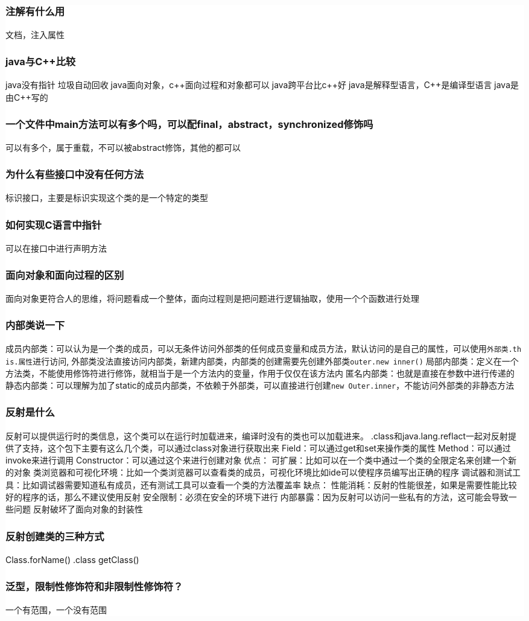 ### 注解有什么用
文档，注入属性

### java与C++比较
java没有指针 垃圾自动回收
java面向对象，c++面向过程和对象都可以
java跨平台比c++好
java是解释型语言，C++是编译型语言
java是由C++写的

### 一个文件中main方法可以有多个吗，可以配final，abstract，synchronized修饰吗
可以有多个，属于重载，不可以被abstract修饰，其他的都可以

### 为什么有些接口中没有任何方法
标识接口，主要是标识实现这个类的是一个特定的类型

### 如何实现C语言中指针
可以在接口中进行声明方法

### 面向对象和面向过程的区别
面向对象更符合人的思维，将问题看成一个整体，面向过程则是把问题进行逻辑抽取，使用一个个函数进行处理

### 内部类说一下
成员内部类：可以认为是一个类的成员，可以无条件访问外部类的任何成员变量和成员方法，默认访问的是自己的属性，可以使用`外部类.this.属性`进行访问,
外部类没法直接访问内部类，新建内部类，内部类的创建需要先创建外部类`outer.new inner()`
局部内部类：定义在一个方法类，不能使用修饰符进行修饰，就相当于是一个方法内的变量，作用于仅仅在该方法内
匿名内部类：也就是直接在参数中进行传递的
静态内部类：可以理解为加了static的成员内部类，不依赖于外部类，可以直接进行创建`new Outer.inner`，不能访问外部类的非静态方法

### 反射是什么
反射可以提供运行时的类信息，这个类可以在运行时加载进来，编译时没有的类也可以加载进来。
.class和java.lang.reflact一起对反射提供了支持，这个包下主要有这么几个类，可以通过class对象进行获取出来
Field：可以通过get和set来操作类的属性
Method：可以通过invoke来进行调用
Constructor：可以通过这个来进行创建对象
优点：
可扩展：比如可以在一个类中通过一个类的全限定名来创建一个新的对象
类浏览器和可视化环境：比如一个类浏览器可以查看类的成员，可视化环境比如ide可以使程序员编写出正确的程序
调试器和测试工具：比如调试器需要知道私有成员，还有测试工具可以查看一个类的方法覆盖率
缺点：
性能消耗：反射的性能很差，如果是需要性能比较好的程序的话，那么不建议使用反射
安全限制：必须在安全的环境下进行
内部暴露：因为反射可以访问一些私有的方法，这可能会导致一些问题
反射破坏了面向对象的封装性

### 反射创建类的三种方式
Class.forName() .class getClass()

### 泛型，限制性修饰符和非限制性修饰符？
一个有范围，一个没有范围
